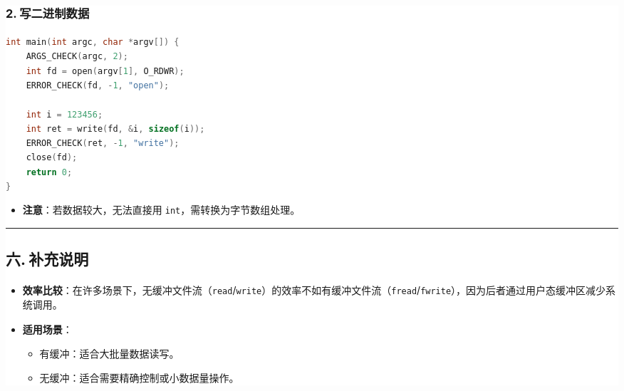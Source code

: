 ### 2. 写二进制数据

```c
int main(int argc, char *argv[]) {
    ARGS_CHECK(argc, 2);
    int fd = open(argv[1], O_RDWR);
    ERROR_CHECK(fd, -1, "open");

    int i = 123456;
    int ret = write(fd, &i, sizeof(i));
    ERROR_CHECK(ret, -1, "write");
    close(fd);
    return 0;
}
```

- **注意**：若数据较大，无法直接用 `int`，需转换为字节数组处理。
    

---

## 六. 补充说明

- **效率比较**：在许多场景下，无缓冲文件流（`read`/`write`）的效率不如有缓冲文件流（`fread`/`fwrite`），因为后者通过用户态缓冲区减少系统调用。
    
- **适用场景**：
    
    - 有缓冲：适合大批量数据读写。
        
    - 无缓冲：适合需要精确控制或小数据量操作。
        